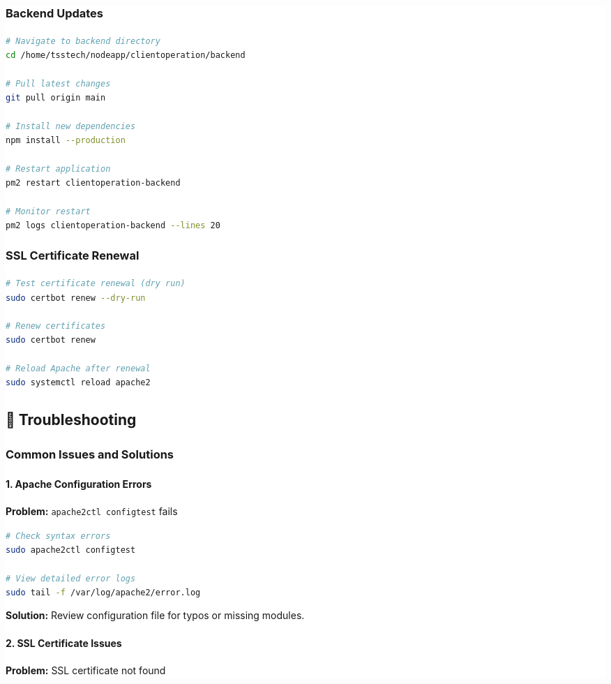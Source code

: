 ### Backend Updates

```bash
# Navigate to backend directory
cd /home/tsstech/nodeapp/clientoperation/backend

# Pull latest changes
git pull origin main

# Install new dependencies
npm install --production

# Restart application
pm2 restart clientoperation-backend

# Monitor restart
pm2 logs clientoperation-backend --lines 20
```

### SSL Certificate Renewal

```bash
# Test certificate renewal (dry run)
sudo certbot renew --dry-run

# Renew certificates
sudo certbot renew

# Reload Apache after renewal
sudo systemctl reload apache2
```

## 🐛 Troubleshooting

### Common Issues and Solutions

#### 1. Apache Configuration Errors

**Problem:** `apache2ctl configtest` fails

```bash
# Check syntax errors
sudo apache2ctl configtest

# View detailed error logs
sudo tail -f /var/log/apache2/error.log
```

**Solution:** Review configuration file for typos or missing modules.

#### 2. SSL Certificate Issues

**Problem:** SSL certificate not found
